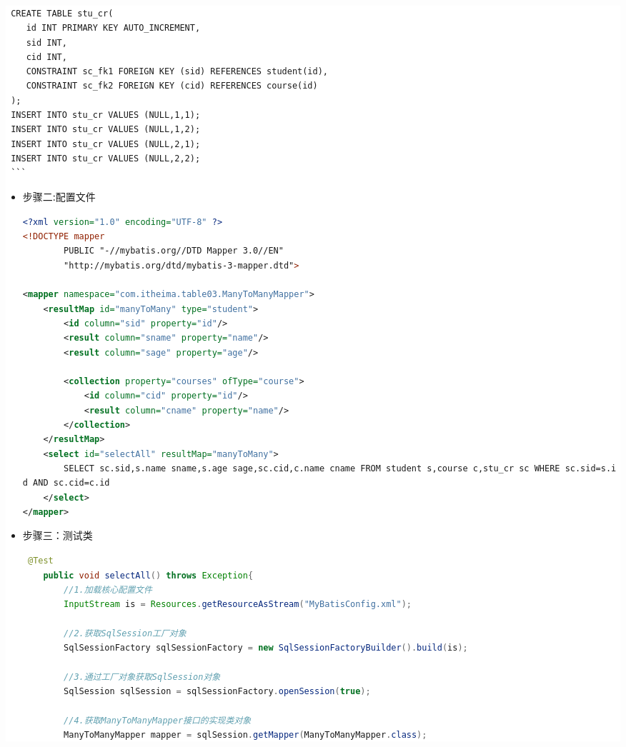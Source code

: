      
     CREATE TABLE stu_cr(
     	id INT PRIMARY KEY AUTO_INCREMENT,
     	sid INT,
     	cid INT,
     	CONSTRAINT sc_fk1 FOREIGN KEY (sid) REFERENCES student(id),
     	CONSTRAINT sc_fk2 FOREIGN KEY (cid) REFERENCES course(id)
     );
     INSERT INTO stu_cr VALUES (NULL,1,1);
     INSERT INTO stu_cr VALUES (NULL,1,2);
     INSERT INTO stu_cr VALUES (NULL,2,1);
     INSERT INTO stu_cr VALUES (NULL,2,2);
     ```

   - 步骤二:配置文件

     ```xml
     <?xml version="1.0" encoding="UTF-8" ?>
     <!DOCTYPE mapper
             PUBLIC "-//mybatis.org//DTD Mapper 3.0//EN"
             "http://mybatis.org/dtd/mybatis-3-mapper.dtd">
     
     <mapper namespace="com.itheima.table03.ManyToManyMapper">
         <resultMap id="manyToMany" type="student">
             <id column="sid" property="id"/>
             <result column="sname" property="name"/>
             <result column="sage" property="age"/>
     
             <collection property="courses" ofType="course">
                 <id column="cid" property="id"/>
                 <result column="cname" property="name"/>
             </collection>
         </resultMap>
         <select id="selectAll" resultMap="manyToMany">
             SELECT sc.sid,s.name sname,s.age sage,sc.cid,c.name cname FROM student s,course c,stu_cr sc WHERE sc.sid=s.id AND sc.cid=c.id
         </select>
     </mapper>
     ```

   - 步骤三：测试类

     ```java
      @Test
         public void selectAll() throws Exception{
             //1.加载核心配置文件
             InputStream is = Resources.getResourceAsStream("MyBatisConfig.xml");
     
             //2.获取SqlSession工厂对象
             SqlSessionFactory sqlSessionFactory = new SqlSessionFactoryBuilder().build(is);
     
             //3.通过工厂对象获取SqlSession对象
             SqlSession sqlSession = sqlSessionFactory.openSession(true);
     
             //4.获取ManyToManyMapper接口的实现类对象
             ManyToManyMapper mapper = sqlSession.getMapper(ManyToManyMapper.class);
     